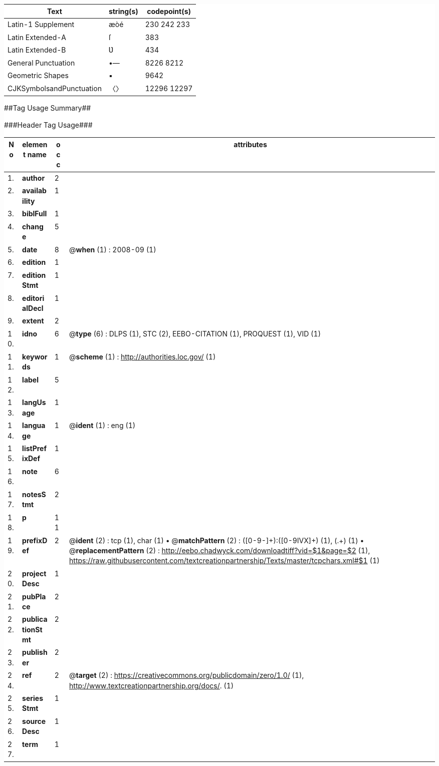|Text|string(s)|codepoint(s)|
|---|---|---|
|Latin-1 Supplement|æòé|230 242 233|
|Latin Extended-A|ſ|383|
|Latin Extended-B|Ʋ|434|
|General Punctuation|•—|8226 8212|
|Geometric Shapes|▪|9642|
|CJKSymbolsandPunctuation|〈〉|12296 12297|

##Tag Usage Summary##

###Header Tag Usage###

|No|element name|occ|attributes|
|---|---|---|---|
|1.|__author__|2||
|2.|__availability__|1||
|3.|__biblFull__|1||
|4.|__change__|5||
|5.|__date__|8| @__when__ (1) : 2008-09 (1)|
|6.|__edition__|1||
|7.|__editionStmt__|1||
|8.|__editorialDecl__|1||
|9.|__extent__|2||
|10.|__idno__|6| @__type__ (6) : DLPS (1), STC (2), EEBO-CITATION (1), PROQUEST (1), VID (1)|
|11.|__keywords__|1| @__scheme__ (1) : http://authorities.loc.gov/ (1)|
|12.|__label__|5||
|13.|__langUsage__|1||
|14.|__language__|1| @__ident__ (1) : eng (1)|
|15.|__listPrefixDef__|1||
|16.|__note__|6||
|17.|__notesStmt__|2||
|18.|__p__|11||
|19.|__prefixDef__|2| @__ident__ (2) : tcp (1), char (1)  •  @__matchPattern__ (2) : ([0-9\-]+):([0-9IVX]+) (1), (.+) (1)  •  @__replacementPattern__ (2) : http://eebo.chadwyck.com/downloadtiff?vid=$1&page=$2 (1), https://raw.githubusercontent.com/textcreationpartnership/Texts/master/tcpchars.xml#$1 (1)|
|20.|__projectDesc__|1||
|21.|__pubPlace__|2||
|22.|__publicationStmt__|2||
|23.|__publisher__|2||
|24.|__ref__|2| @__target__ (2) : https://creativecommons.org/publicdomain/zero/1.0/ (1), http://www.textcreationpartnership.org/docs/. (1)|
|25.|__seriesStmt__|1||
|26.|__sourceDesc__|1||
|27.|__term__|1||